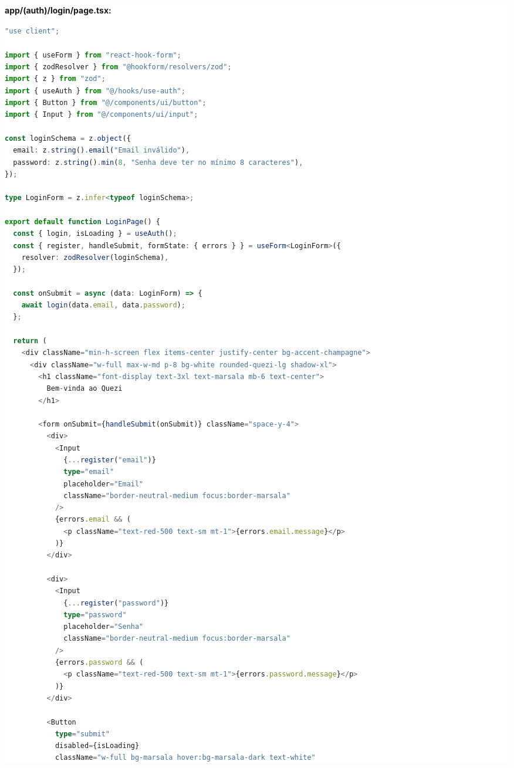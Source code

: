 **app/(auth)/login/page.tsx:**
```typescript
"use client";

import { useForm } from "react-hook-form";
import { zodResolver } from "@hookform/resolvers/zod";
import { z } from "zod";
import { useAuth } from "@/hooks/use-auth";
import { Button } from "@/components/ui/button";
import { Input } from "@/components/ui/input";

const loginSchema = z.object({
  email: z.string().email("Email inválido"),
  password: z.string().min(8, "Senha deve ter no mínimo 8 caracteres"),
});

type LoginForm = z.infer<typeof loginSchema>;

export default function LoginPage() {
  const { login, isLoading } = useAuth();
  const { register, handleSubmit, formState: { errors } } = useForm<LoginForm>({
    resolver: zodResolver(loginSchema),
  });

  const onSubmit = async (data: LoginForm) => {
    await login(data.email, data.password);
  };

  return (
    <div className="min-h-screen flex items-center justify-center bg-accent-champagne">
      <div className="w-full max-w-md p-8 bg-white rounded-quezi-lg shadow-xl">
        <h1 className="font-display text-3xl text-marsala mb-6 text-center">
          Bem-vinda ao Quezi
        </h1>
        
        <form onSubmit={handleSubmit(onSubmit)} className="space-y-4">
          <div>
            <Input
              {...register("email")}
              type="email"
              placeholder="Email"
              className="border-neutral-medium focus:border-marsala"
            />
            {errors.email && (
              <p className="text-red-500 text-sm mt-1">{errors.email.message}</p>
            )}
          </div>

          <div>
            <Input
              {...register("password")}
              type="password"
              placeholder="Senha"
              className="border-neutral-medium focus:border-marsala"
            />
            {errors.password && (
              <p className="text-red-500 text-sm mt-1">{errors.password.message}</p>
            )}
          </div>

          <Button
            type="submit"
            disabled={isLoading}
            className="w-full bg-marsala hover:bg-marsala-dark text-white"
```